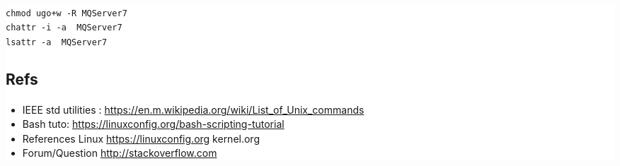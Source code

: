     chmod ugo+w -R MQServer7
    chattr -i -a  MQServer7
    lsattr -a  MQServer7   


## Refs

- IEEE std utilities : https://en.m.wikipedia.org/wiki/List_of_Unix_commands
- Bash tuto:
  https://linuxconfig.org/bash-scripting-tutorial  
- References Linux
  https://linuxconfig.org
  kernel.org
- Forum/Question
  http://stackoverflow.com
  
